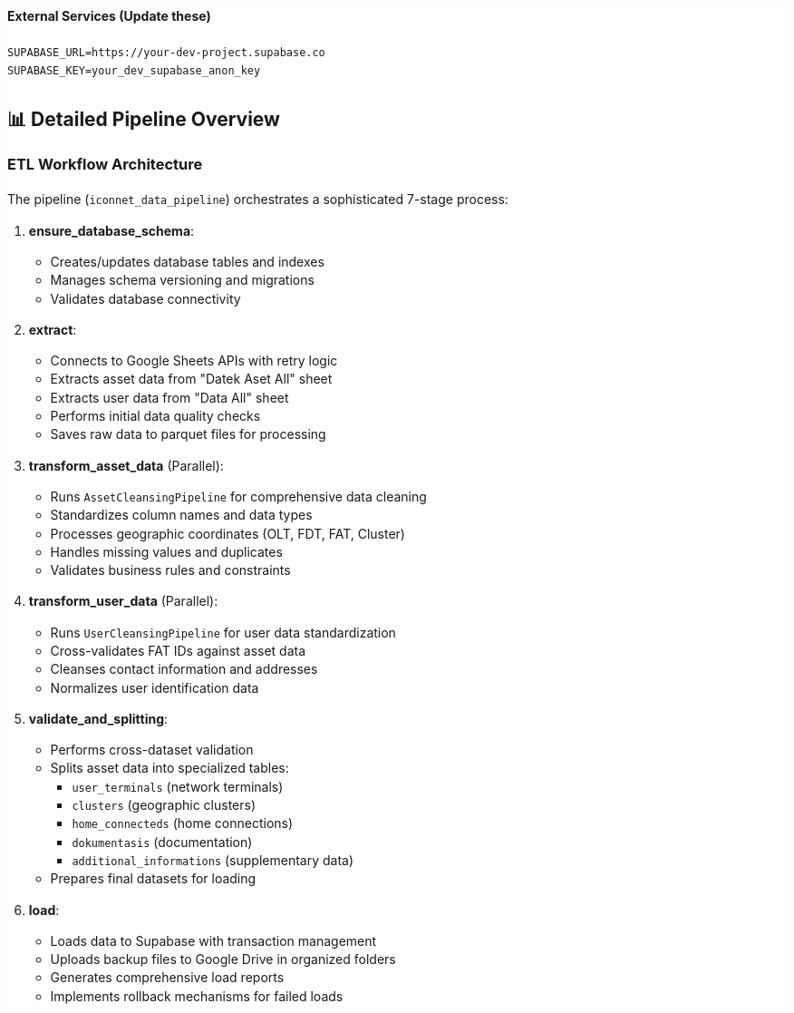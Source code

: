 #### External Services (Update these)

```properties
SUPABASE_URL=https://your-dev-project.supabase.co
SUPABASE_KEY=your_dev_supabase_anon_key
```

## 📊 Detailed Pipeline Overview

### ETL Workflow Architecture

The pipeline (`iconnet_data_pipeline`) orchestrates a sophisticated 7-stage process:

1. **ensure_database_schema**:

   - Creates/updates database tables and indexes
   - Manages schema versioning and migrations
   - Validates database connectivity

2. **extract**:

   - Connects to Google Sheets APIs with retry logic
   - Extracts asset data from "Datek Aset All" sheet
   - Extracts user data from "Data All" sheet
   - Performs initial data quality checks
   - Saves raw data to parquet files for processing

3. **transform_asset_data** (Parallel):

   - Runs `AssetCleansingPipeline` for comprehensive data cleaning
   - Standardizes column names and data types
   - Processes geographic coordinates (OLT, FDT, FAT, Cluster)
   - Handles missing values and duplicates
   - Validates business rules and constraints

4. **transform_user_data** (Parallel):

   - Runs `UserCleansingPipeline` for user data standardization
   - Cross-validates FAT IDs against asset data
   - Cleanses contact information and addresses
   - Normalizes user identification data

5. **validate_and_splitting**:

   - Performs cross-dataset validation
   - Splits asset data into specialized tables:
     - `user_terminals` (network terminals)
     - `clusters` (geographic clusters)
     - `home_connecteds` (home connections)
     - `dokumentasis` (documentation)
     - `additional_informations` (supplementary data)
   - Prepares final datasets for loading

6. **load**:

   - Loads data to Supabase with transaction management
   - Uploads backup files to Google Drive in organized folders
   - Generates comprehensive load reports
   - Implements rollback mechanisms for failed loads
